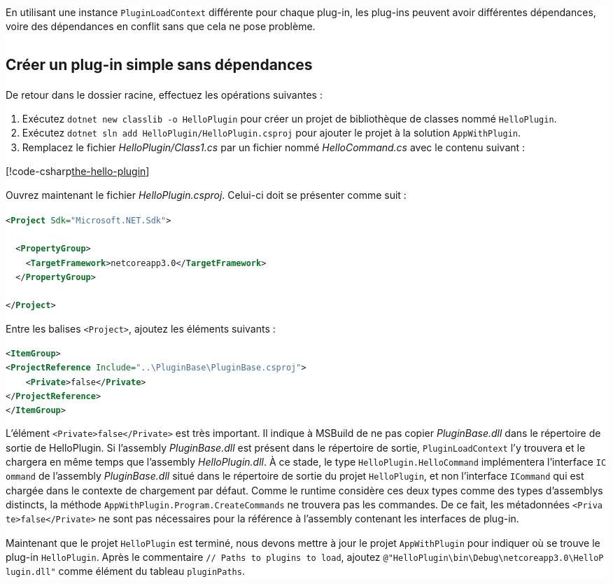 En utilisant une instance `PluginLoadContext` différente pour chaque plug-in, les plug-ins peuvent avoir différentes dépendances, voire des dépendances en conflit sans que cela ne pose problème.

## <a name="create-a-simple-plugin-with-no-dependencies"></a>Créer un plug-in simple sans dépendances

De retour dans le dossier racine, effectuez les opérations suivantes :

1. Exécutez `dotnet new classlib -o HelloPlugin` pour créer un projet de bibliothèque de classes nommé `HelloPlugin`.
2. Exécutez `dotnet sln add HelloPlugin/HelloPlugin.csproj` pour ajouter le projet à la solution `AppWithPlugin`. 
3. Remplacez le fichier *HelloPlugin/Class1.cs* par un fichier nommé *HelloCommand.cs* avec le contenu suivant :

[!code-csharp[the-hello-plugin](~/samples/core/extensions/AppWithPlugin/HelloPlugin/HelloCommand.cs)]

Ouvrez maintenant le fichier *HelloPlugin.csproj*. Celui-ci doit se présenter comme suit :

```xml
<Project Sdk="Microsoft.NET.Sdk">

  <PropertyGroup>
    <TargetFramework>netcoreapp3.0</TargetFramework>
  </PropertyGroup>

</Project>

```

Entre les balises `<Project>`, ajoutez les éléments suivants :

```xml
<ItemGroup>
<ProjectReference Include="..\PluginBase\PluginBase.csproj">
    <Private>false</Private>
</ProjectReference>
</ItemGroup>
```

L’élément `<Private>false</Private>` est très important. Il indique à MSBuild de ne pas copier *PluginBase.dll* dans le répertoire de sortie de HelloPlugin. Si l’assembly *PluginBase.dll* est présent dans le répertoire de sortie, `PluginLoadContext` l’y trouvera et le chargera en même temps que l’assembly *HelloPlugin.dll*. À ce stade, le type `HelloPlugin.HelloCommand` implémentera l’interface `ICommand` de l’assembly *PluginBase.dll* situé dans le répertoire de sortie du projet `HelloPlugin`, et non l’interface `ICommand` qui est chargée dans le contexte de chargement par défaut. Comme le runtime considère ces deux types comme des types d’assemblys distincts, la méthode `AppWithPlugin.Program.CreateCommands` ne trouvera pas les commandes. De ce fait, les métadonnées `<Private>false</Private>` ne sont pas nécessaires pour la référence à l’assembly contenant les interfaces de plug-in.

Maintenant que le projet `HelloPlugin` est terminé, nous devons mettre à jour le projet `AppWithPlugin` pour indiquer où se trouve le plug-in `HelloPlugin`. Après le commentaire `// Paths to plugins to load`, ajoutez `@"HelloPlugin\bin\Debug\netcoreapp3.0\HelloPlugin.dll"` comme élément du tableau `pluginPaths`.

